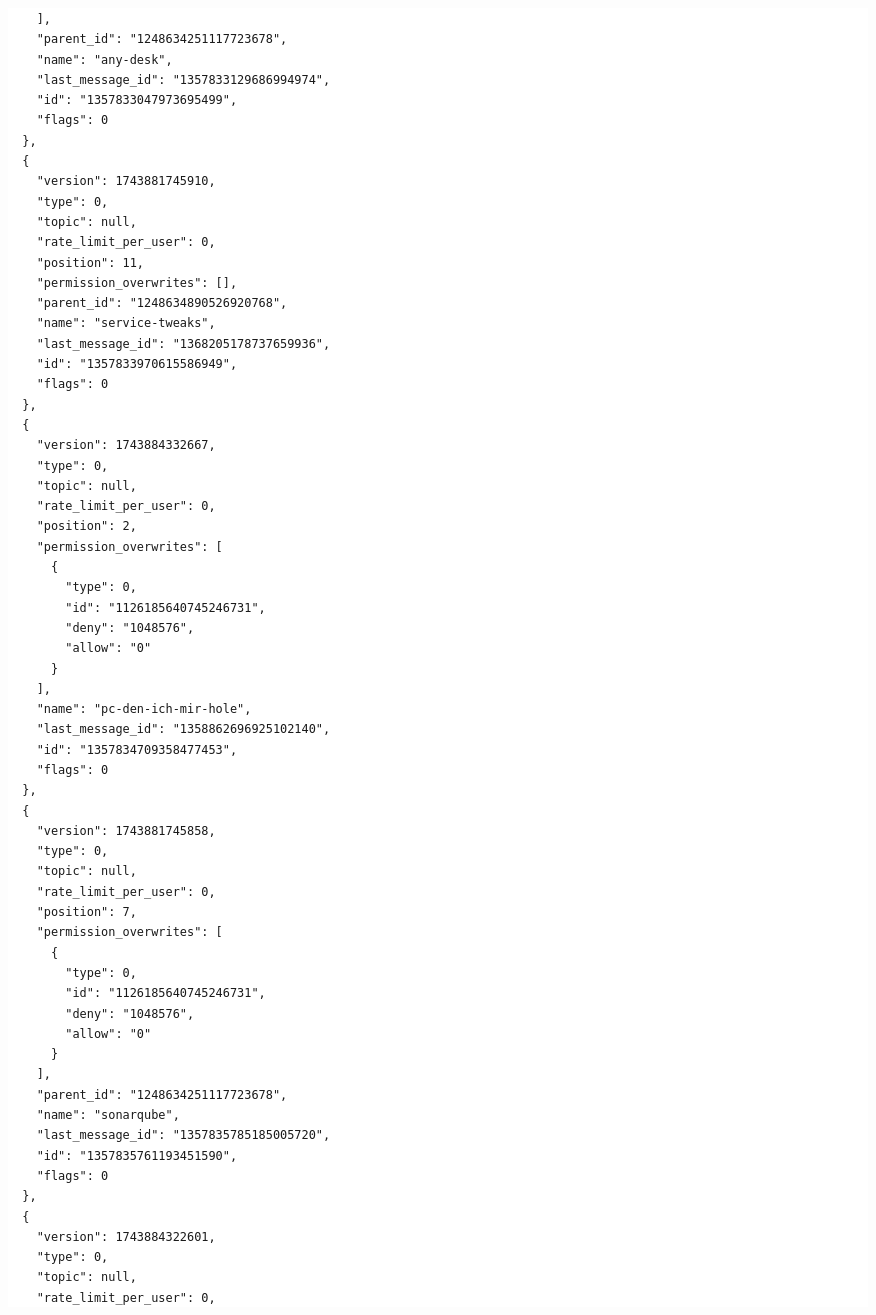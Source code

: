         ],
        "parent_id": "1248634251117723678",
        "name": "any-desk",
        "last_message_id": "1357833129686994974",
        "id": "1357833047973695499",
        "flags": 0
      },
      {
        "version": 1743881745910,
        "type": 0,
        "topic": null,
        "rate_limit_per_user": 0,
        "position": 11,
        "permission_overwrites": [],
        "parent_id": "1248634890526920768",
        "name": "service-tweaks",
        "last_message_id": "1368205178737659936",
        "id": "1357833970615586949",
        "flags": 0
      },
      {
        "version": 1743884332667,
        "type": 0,
        "topic": null,
        "rate_limit_per_user": 0,
        "position": 2,
        "permission_overwrites": [
          {
            "type": 0,
            "id": "1126185640745246731",
            "deny": "1048576",
            "allow": "0"
          }
        ],
        "name": "pc-den-ich-mir-hole",
        "last_message_id": "1358862696925102140",
        "id": "1357834709358477453",
        "flags": 0
      },
      {
        "version": 1743881745858,
        "type": 0,
        "topic": null,
        "rate_limit_per_user": 0,
        "position": 7,
        "permission_overwrites": [
          {
            "type": 0,
            "id": "1126185640745246731",
            "deny": "1048576",
            "allow": "0"
          }
        ],
        "parent_id": "1248634251117723678",
        "name": "sonarqube",
        "last_message_id": "1357835785185005720",
        "id": "1357835761193451590",
        "flags": 0
      },
      {
        "version": 1743884322601,
        "type": 0,
        "topic": null,
        "rate_limit_per_user": 0,